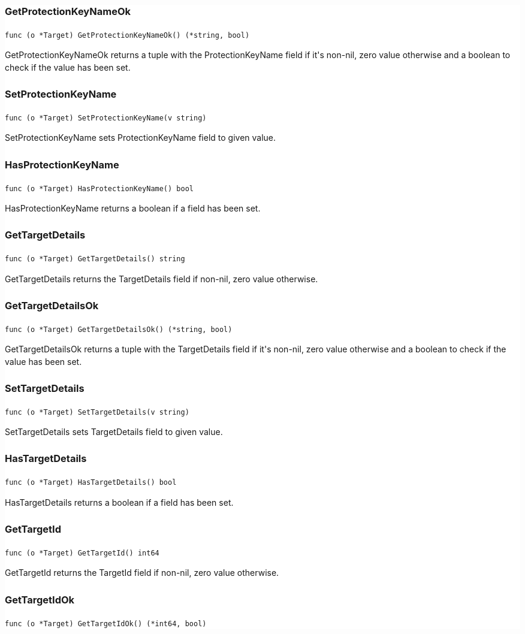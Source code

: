 ### GetProtectionKeyNameOk

`func (o *Target) GetProtectionKeyNameOk() (*string, bool)`

GetProtectionKeyNameOk returns a tuple with the ProtectionKeyName field if it's non-nil, zero value otherwise
and a boolean to check if the value has been set.

### SetProtectionKeyName

`func (o *Target) SetProtectionKeyName(v string)`

SetProtectionKeyName sets ProtectionKeyName field to given value.

### HasProtectionKeyName

`func (o *Target) HasProtectionKeyName() bool`

HasProtectionKeyName returns a boolean if a field has been set.

### GetTargetDetails

`func (o *Target) GetTargetDetails() string`

GetTargetDetails returns the TargetDetails field if non-nil, zero value otherwise.

### GetTargetDetailsOk

`func (o *Target) GetTargetDetailsOk() (*string, bool)`

GetTargetDetailsOk returns a tuple with the TargetDetails field if it's non-nil, zero value otherwise
and a boolean to check if the value has been set.

### SetTargetDetails

`func (o *Target) SetTargetDetails(v string)`

SetTargetDetails sets TargetDetails field to given value.

### HasTargetDetails

`func (o *Target) HasTargetDetails() bool`

HasTargetDetails returns a boolean if a field has been set.

### GetTargetId

`func (o *Target) GetTargetId() int64`

GetTargetId returns the TargetId field if non-nil, zero value otherwise.

### GetTargetIdOk

`func (o *Target) GetTargetIdOk() (*int64, bool)`
